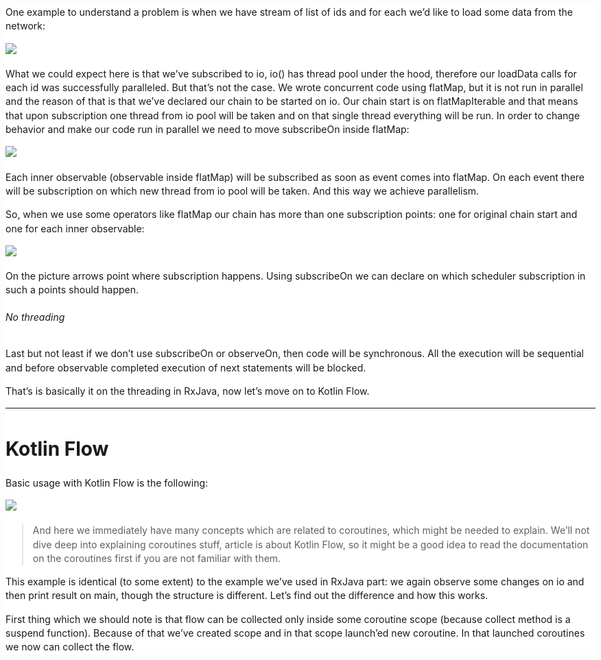 One example to understand a problem is when we have stream of list of ids and for each we’d like to load some data from the network:

![](../../img/1-KmPkrVtEedgkXu08JxSMew.png)

What we could expect here is that we’ve subscribed to io, io() has thread pool under the hood, therefore our loadData calls for each id was successfully paralleled. But that’s not the case.
We wrote concurrent code using flatMap, but it is not run in parallel and the reason of that is that we’ve declared our chain to be started on io. Our chain start is on flatMapIterable and that means that upon subscription one thread from io pool will be taken and on that single thread everything will be run.
In order to change behavior and make our code run in parallel we need to move subscribeOn inside flatMap:

![](../../img/1-RfeS9DYoGIMoj05cI-zkpA.png)

Each inner observable (observable inside flatMap) will be subscribed as soon as event comes into flatMap. On each event there will be subscription on which new thread from io pool will be taken. And this way we achieve parallelism.

So, when we use some operators like flatMap our chain has more than one subscription points: one for original chain start and one for each inner observable:

![](../../img/1-qft5P6_SBwP8sbYVL5IETg.png)

On the picture arrows point where subscription happens. Using subscribeOn we can declare on which scheduler subscription in such a points should happen.

###### No threading

Last but not least if we don’t use subscribeOn or observeOn, then code will be synchronous. All the execution will be sequential and before observable completed execution of next statements will be blocked.

That’s is basically it on the threading in RxJava, now let’s move on to Kotlin Flow.

---

Kotlin Flow
===

Basic usage with Kotlin Flow is the following:

![](../../img/1-i95ne1PCxci1yCcizF14cQ.png)

> And here we immediately have many concepts which are related to coroutines, which might be needed to explain. We’ll not dive deep into explaining coroutines stuff, article is about Kotlin Flow, so it might be a good idea to read the documentation on the coroutines first if you are not familiar with them.

This example is identical (to some extent) to the example we’ve used in RxJava part: we again observe some changes on io and then print result on main, though the structure is different. Let’s find out the difference and how this works.

First thing which we should note is that flow can be collected only inside some coroutine scope (because collect method is a suspend function). Because of that we’ve created scope and in that scope launch’ed new coroutine. In that launched coroutines we now can collect the flow.
